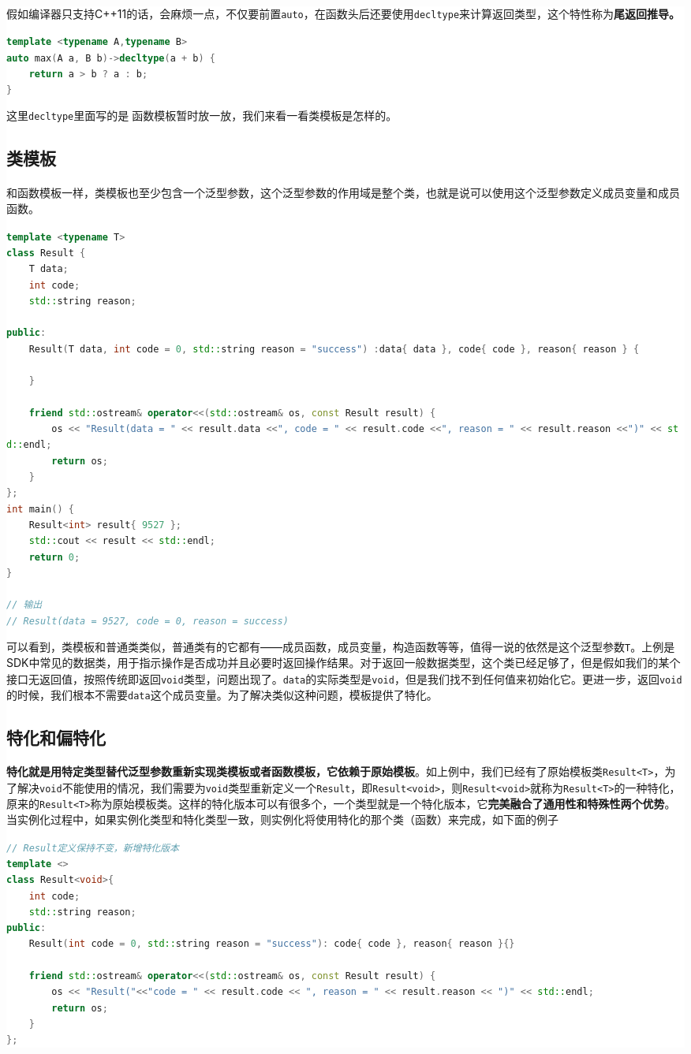 假如编译器只支持C++11的话，会麻烦一点，不仅要前置`auto`，在函数头后还要使用`decltype`来计算返回类型，这个特性称为**尾返回推导。**
```cpp
template <typename A,typename B>
auto max(A a, B b)->decltype(a + b) {
	return a > b ? a : b;
}
```
这里`decltype`里面写的是
函数模板暂时放一放，我们来看一看类模板是怎样的。
## 类模板
和函数模板一样，类模板也至少包含一个泛型参数，这个泛型参数的作用域是整个类，也就是说可以使用这个泛型参数定义成员变量和成员函数。
```cpp
template <typename T>
class Result {
	T data;
	int code;
	std::string reason;

public:
	Result(T data, int code = 0, std::string reason = "success") :data{ data }, code{ code }, reason{ reason } {

	}

	friend std::ostream& operator<<(std::ostream& os, const Result result) {
		os << "Result(data = " << result.data <<", code = " << result.code <<", reason = " << result.reason <<")" << std::endl;
		return os;
	}
};
int main() {
	Result<int> result{ 9527 };
	std::cout << result << std::endl;
	return 0;
}

// 输出
// Result(data = 9527, code = 0, reason = success)
```
可以看到，类模板和普通类类似，普通类有的它都有——成员函数，成员变量，构造函数等等，值得一说的依然是这个泛型参数`T`。上例是SDK中常见的数据类，用于指示操作是否成功并且必要时返回操作结果。对于返回一般数据类型，这个类已经足够了，但是假如我们的某个接口无返回值，按照传统即返回`void`类型，问题出现了。`data`的实际类型是`void`，但是我们找不到任何值来初始化它。更进一步，返回`void`的时候，我们根本不需要`data`这个成员变量。为了解决类似这种问题，模板提供了特化。
## 特化和偏特化
**特化就是用特定类型替代泛型参数重新实现类模板或者函数模板，它依赖于原始模板**。如上例中，我们已经有了原始模板类`Result<T>`，为了解决`void`不能使用的情况，我们需要为`void`类型重新定义一个`Result`，即`Result<void>`，则`Result<void>`就称为`Result<T>`的一种特化，原来的`Result<T>`称为原始模板类。这样的特化版本可以有很多个，一个类型就是一个特化版本，它**完美融合了通用性和特殊性两个优势**。当实例化过程中，如果实例化类型和特化类型一致，则实例化将使用特化的那个类（函数）来完成，如下面的例子
```cpp
// Result定义保持不变，新增特化版本
template <>
class Result<void>{
	int code;
	std::string reason;
public:
	Result(int code = 0, std::string reason = "success"): code{ code }, reason{ reason }{}

	friend std::ostream& operator<<(std::ostream& os, const Result result) {
		os << "Result("<<"code = " << result.code << ", reason = " << result.reason << ")" << std::endl;
		return os;
	}
};

```